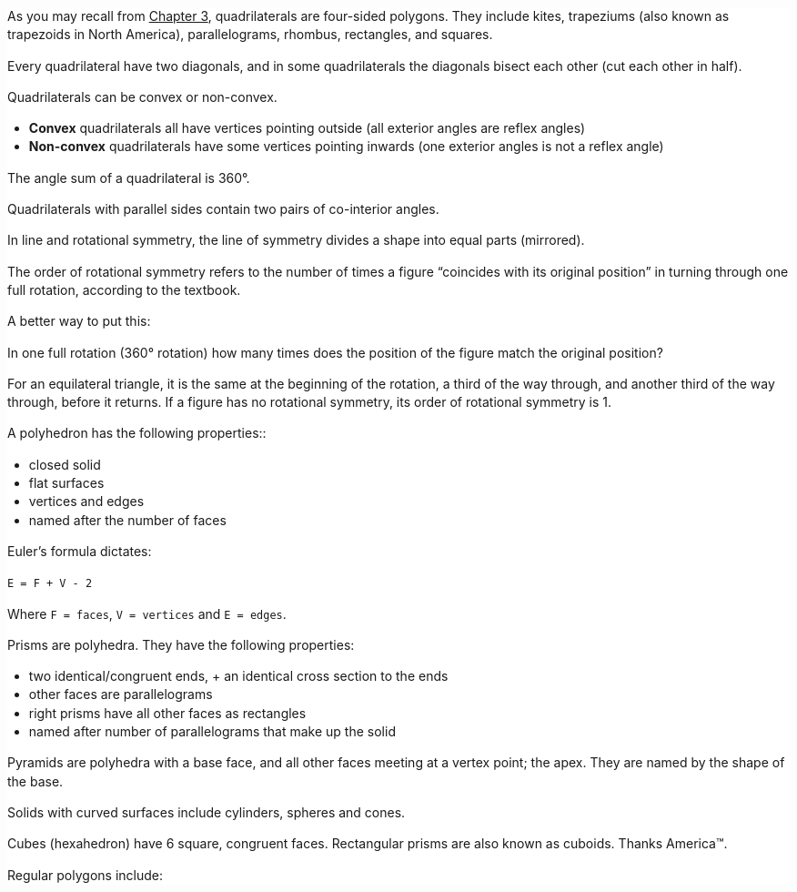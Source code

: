 As you may recall from [Chapter 3](../y8/y8c3.html), quadrilaterals are four-sided polygons. They include kites, trapeziums (also known as trapezoids in North America), parallelograms, rhombus, rectangles, and squares.

Every quadrilateral have two diagonals, and in some quadrilaterals the diagonals bisect each other (cut each other in half).

Quadrilaterals can be convex or non-convex.

- **Convex** quadrilaterals all have vertices pointing outside (all exterior angles are reflex angles)
- **Non-convex** quadrilaterals have some vertices pointing inwards (one exterior angles is not a reflex angle)

The angle sum of a quadrilateral is 360°.

Quadrilaterals with parallel sides contain two pairs of co-interior angles.

In line and rotational symmetry, the line of symmetry divides a shape into equal parts (mirrored).

The order of rotational symmetry refers to the number of times a figure “coincides with its original position” in turning through one full rotation, according to the textbook.

A better way to put this:

In one full rotation (360° rotation) how many times does the position of the figure match the original position?

For an equilateral triangle, it is the same at the beginning of the rotation, a third of the way through, and another third of the way through, before it returns. If a figure has no rotational symmetry, its order of rotational symmetry is 1.

A polyhedron has the following properties::

- closed solid
- flat surfaces
- vertices and edges
- named after the number of faces

Euler’s formula dictates:

	E = F + V - 2

Where  `F = faces`, `V = vertices` and `E = edges`.

Prisms are polyhedra. They have the following properties:

- two identical/congruent ends, + an identical cross section to the ends
- other faces are parallelograms
- right prisms have all other faces as rectangles
- named after number of parallelograms that make up the solid

Pyramids are polyhedra with a base face, and all other faces meeting at a vertex point; the apex. They are named by the shape of the base.

Solids with curved surfaces include cylinders, spheres and cones. 

Cubes (hexahedron) have 6 square, congruent faces. Rectangular prisms are also known as cuboids. Thanks America™.

Regular polygons include:
